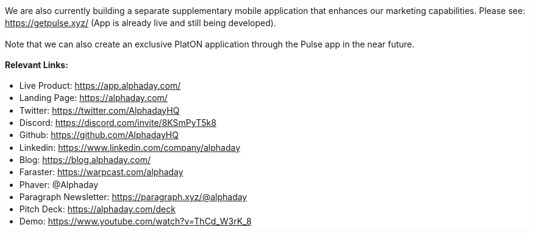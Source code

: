 We are also currently building a separate supplementary mobile application that enhances our marketing capabilities. Please see: https://getpulse.xyz/ (App is already live and still being developed).

Note that we can also create an exclusive PlatON application through the Pulse app in the near future.

**Relevant Links:**
- Live Product: https://app.alphaday.com/ 
- Landing Page: https://alphaday.com/ 
- Twitter: https://twitter.com/AlphadayHQ 
- Discord: https://discord.com/invite/8KSmPyT5k8 
- Github: https://github.com/AlphadayHQ 
- Linkedin: https://www.linkedin.com/company/alphaday
- Blog: https://blog.alphaday.com/
- Faraster: https://warpcast.com/alphaday 
- Phaver: @Alphaday
- Paragraph Newsletter: https://paragraph.xyz/@alphaday
- Pitch Deck: https://alphaday.com/deck 
- Demo: https://www.youtube.com/watch?v=ThCd_W3rK_8 
